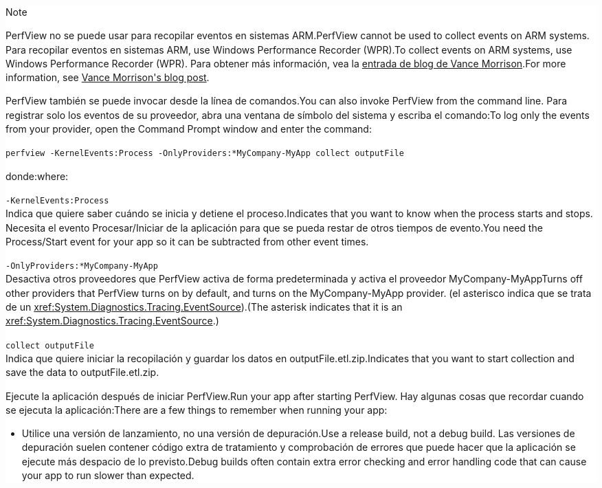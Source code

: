 > [!NOTE]
> <span data-ttu-id="6d03e-144">PerfView no se puede usar para recopilar eventos en sistemas ARM.</span><span class="sxs-lookup"><span data-stu-id="6d03e-144">PerfView cannot be used to collect events on ARM systems.</span></span> <span data-ttu-id="6d03e-145">Para recopilar eventos en sistemas ARM, use Windows Performance Recorder (WPR).</span><span class="sxs-lookup"><span data-stu-id="6d03e-145">To collect events on ARM systems, use Windows Performance Recorder (WPR).</span></span> <span data-ttu-id="6d03e-146">Para obtener más información, vea la [entrada de blog de Vance Morrison](https://docs.microsoft.com/archive/blogs/vancem/collecting-etwperfview-data-on-an-windows-rt-winrt-arm-surface-device).</span><span class="sxs-lookup"><span data-stu-id="6d03e-146">For more information, see [Vance Morrison's blog post](https://docs.microsoft.com/archive/blogs/vancem/collecting-etwperfview-data-on-an-windows-rt-winrt-arm-surface-device).</span></span>  
  
 <span data-ttu-id="6d03e-147">PerfView también se puede invocar desde la línea de comandos.</span><span class="sxs-lookup"><span data-stu-id="6d03e-147">You can also invoke PerfView from the command line.</span></span> <span data-ttu-id="6d03e-148">Para registrar solo los eventos de su proveedor, abra una ventana de símbolo del sistema y escriba el comando:</span><span class="sxs-lookup"><span data-stu-id="6d03e-148">To log only the events from your provider, open the Command Prompt window and enter the command:</span></span>  
  
```console
perfview -KernelEvents:Process -OnlyProviders:*MyCompany-MyApp collect outputFile   
```  
  
 <span data-ttu-id="6d03e-149">donde:</span><span class="sxs-lookup"><span data-stu-id="6d03e-149">where:</span></span>  
  
 `-KernelEvents:Process`  
 <span data-ttu-id="6d03e-150">Indica que quiere saber cuándo se inicia y detiene el proceso.</span><span class="sxs-lookup"><span data-stu-id="6d03e-150">Indicates that you want to know when the process starts and stops.</span></span> <span data-ttu-id="6d03e-151">Necesita el evento Procesar/Iniciar de la aplicación para que se pueda restar de otros tiempos de evento.</span><span class="sxs-lookup"><span data-stu-id="6d03e-151">You need the Process/Start event for your app so it can be subtracted from other event times.</span></span>  
  
 `-OnlyProviders:*MyCompany-MyApp`  
 <span data-ttu-id="6d03e-152">Desactiva otros proveedores que PerfView activa de forma predeterminada y activa el proveedor MyCompany-MyApp</span><span class="sxs-lookup"><span data-stu-id="6d03e-152">Turns off other providers that PerfView turns on by default, and turns on the MyCompany-MyApp provider.</span></span>  <span data-ttu-id="6d03e-153">(el asterisco indica que se trata de un <xref:System.Diagnostics.Tracing.EventSource>).</span><span class="sxs-lookup"><span data-stu-id="6d03e-153">(The asterisk indicates that it is an <xref:System.Diagnostics.Tracing.EventSource>.)</span></span>  
  
 `collect outputFile`  
 <span data-ttu-id="6d03e-154">Indica que quiere iniciar la recopilación y guardar los datos en outputFile.etl.zip.</span><span class="sxs-lookup"><span data-stu-id="6d03e-154">Indicates that you want to start collection and save the data to outputFile.etl.zip.</span></span>  
  
 <span data-ttu-id="6d03e-155">Ejecute la aplicación después de iniciar PerfView.</span><span class="sxs-lookup"><span data-stu-id="6d03e-155">Run your app after starting PerfView.</span></span> <span data-ttu-id="6d03e-156">Hay algunas cosas que recordar cuando se ejecuta la aplicación:</span><span class="sxs-lookup"><span data-stu-id="6d03e-156">There are a few things to remember when running your app:</span></span>  
  
- <span data-ttu-id="6d03e-157">Utilice una versión de lanzamiento, no una versión de depuración.</span><span class="sxs-lookup"><span data-stu-id="6d03e-157">Use a release build, not a debug build.</span></span> <span data-ttu-id="6d03e-158">Las versiones de depuración suelen contener código extra de tratamiento y comprobación de errores que puede hacer que la aplicación se ejecute más despacio de lo previsto.</span><span class="sxs-lookup"><span data-stu-id="6d03e-158">Debug builds often contain extra error checking and error handling code that can cause your app to run slower than expected.</span></span>  
  